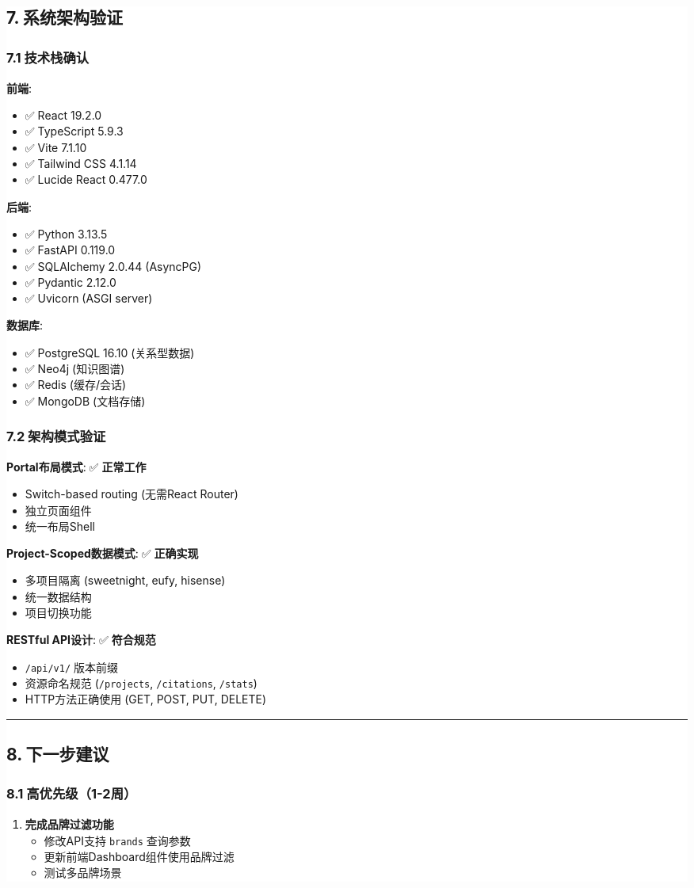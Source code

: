 
## 7. 系统架构验证

### 7.1 技术栈确认

**前端**:
- ✅ React 19.2.0
- ✅ TypeScript 5.9.3
- ✅ Vite 7.1.10
- ✅ Tailwind CSS 4.1.14
- ✅ Lucide React 0.477.0

**后端**:
- ✅ Python 3.13.5
- ✅ FastAPI 0.119.0
- ✅ SQLAlchemy 2.0.44 (AsyncPG)
- ✅ Pydantic 2.12.0
- ✅ Uvicorn (ASGI server)

**数据库**:
- ✅ PostgreSQL 16.10 (关系型数据)
- ✅ Neo4j (知识图谱)
- ✅ Redis (缓存/会话)
- ✅ MongoDB (文档存储)

### 7.2 架构模式验证

**Portal布局模式**: ✅ **正常工作**
- Switch-based routing (无需React Router)
- 独立页面组件
- 统一布局Shell

**Project-Scoped数据模式**: ✅ **正确实现**
- 多项目隔离 (sweetnight, eufy, hisense)
- 统一数据结构
- 项目切换功能

**RESTful API设计**: ✅ **符合规范**
- `/api/v1/` 版本前缀
- 资源命名规范 (`/projects`, `/citations`, `/stats`)
- HTTP方法正确使用 (GET, POST, PUT, DELETE)

---

## 8. 下一步建议

### 8.1 高优先级（1-2周）

1. **完成品牌过滤功能**
   - 修改API支持 `brands` 查询参数
   - 更新前端Dashboard组件使用品牌过滤
   - 测试多品牌场景
